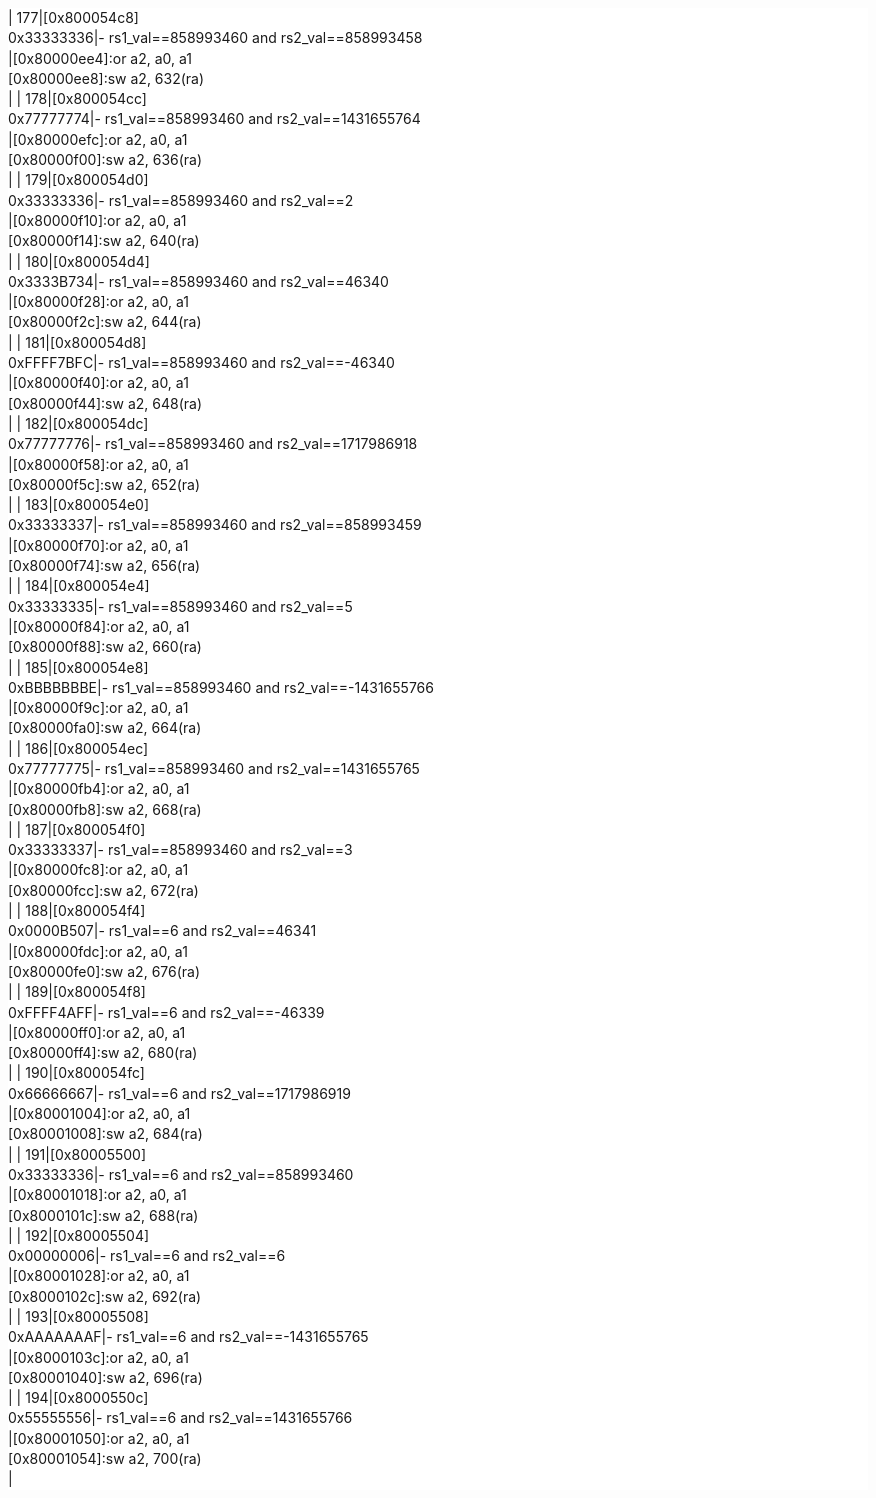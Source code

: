 | 177|[0x800054c8]<br>0x33333336|- rs1_val==858993460 and rs2_val==858993458<br>                                                                                                                                                                              |[0x80000ee4]:or a2, a0, a1<br> [0x80000ee8]:sw a2, 632(ra)<br>   |
| 178|[0x800054cc]<br>0x77777774|- rs1_val==858993460 and rs2_val==1431655764<br>                                                                                                                                                                             |[0x80000efc]:or a2, a0, a1<br> [0x80000f00]:sw a2, 636(ra)<br>   |
| 179|[0x800054d0]<br>0x33333336|- rs1_val==858993460 and rs2_val==2<br>                                                                                                                                                                                      |[0x80000f10]:or a2, a0, a1<br> [0x80000f14]:sw a2, 640(ra)<br>   |
| 180|[0x800054d4]<br>0x3333B734|- rs1_val==858993460 and rs2_val==46340<br>                                                                                                                                                                                  |[0x80000f28]:or a2, a0, a1<br> [0x80000f2c]:sw a2, 644(ra)<br>   |
| 181|[0x800054d8]<br>0xFFFF7BFC|- rs1_val==858993460 and rs2_val==-46340<br>                                                                                                                                                                                 |[0x80000f40]:or a2, a0, a1<br> [0x80000f44]:sw a2, 648(ra)<br>   |
| 182|[0x800054dc]<br>0x77777776|- rs1_val==858993460 and rs2_val==1717986918<br>                                                                                                                                                                             |[0x80000f58]:or a2, a0, a1<br> [0x80000f5c]:sw a2, 652(ra)<br>   |
| 183|[0x800054e0]<br>0x33333337|- rs1_val==858993460 and rs2_val==858993459<br>                                                                                                                                                                              |[0x80000f70]:or a2, a0, a1<br> [0x80000f74]:sw a2, 656(ra)<br>   |
| 184|[0x800054e4]<br>0x33333335|- rs1_val==858993460 and rs2_val==5<br>                                                                                                                                                                                      |[0x80000f84]:or a2, a0, a1<br> [0x80000f88]:sw a2, 660(ra)<br>   |
| 185|[0x800054e8]<br>0xBBBBBBBE|- rs1_val==858993460 and rs2_val==-1431655766<br>                                                                                                                                                                            |[0x80000f9c]:or a2, a0, a1<br> [0x80000fa0]:sw a2, 664(ra)<br>   |
| 186|[0x800054ec]<br>0x77777775|- rs1_val==858993460 and rs2_val==1431655765<br>                                                                                                                                                                             |[0x80000fb4]:or a2, a0, a1<br> [0x80000fb8]:sw a2, 668(ra)<br>   |
| 187|[0x800054f0]<br>0x33333337|- rs1_val==858993460 and rs2_val==3<br>                                                                                                                                                                                      |[0x80000fc8]:or a2, a0, a1<br> [0x80000fcc]:sw a2, 672(ra)<br>   |
| 188|[0x800054f4]<br>0x0000B507|- rs1_val==6 and rs2_val==46341<br>                                                                                                                                                                                          |[0x80000fdc]:or a2, a0, a1<br> [0x80000fe0]:sw a2, 676(ra)<br>   |
| 189|[0x800054f8]<br>0xFFFF4AFF|- rs1_val==6 and rs2_val==-46339<br>                                                                                                                                                                                         |[0x80000ff0]:or a2, a0, a1<br> [0x80000ff4]:sw a2, 680(ra)<br>   |
| 190|[0x800054fc]<br>0x66666667|- rs1_val==6 and rs2_val==1717986919<br>                                                                                                                                                                                     |[0x80001004]:or a2, a0, a1<br> [0x80001008]:sw a2, 684(ra)<br>   |
| 191|[0x80005500]<br>0x33333336|- rs1_val==6 and rs2_val==858993460<br>                                                                                                                                                                                      |[0x80001018]:or a2, a0, a1<br> [0x8000101c]:sw a2, 688(ra)<br>   |
| 192|[0x80005504]<br>0x00000006|- rs1_val==6 and rs2_val==6<br>                                                                                                                                                                                              |[0x80001028]:or a2, a0, a1<br> [0x8000102c]:sw a2, 692(ra)<br>   |
| 193|[0x80005508]<br>0xAAAAAAAF|- rs1_val==6 and rs2_val==-1431655765<br>                                                                                                                                                                                    |[0x8000103c]:or a2, a0, a1<br> [0x80001040]:sw a2, 696(ra)<br>   |
| 194|[0x8000550c]<br>0x55555556|- rs1_val==6 and rs2_val==1431655766<br>                                                                                                                                                                                     |[0x80001050]:or a2, a0, a1<br> [0x80001054]:sw a2, 700(ra)<br>   |